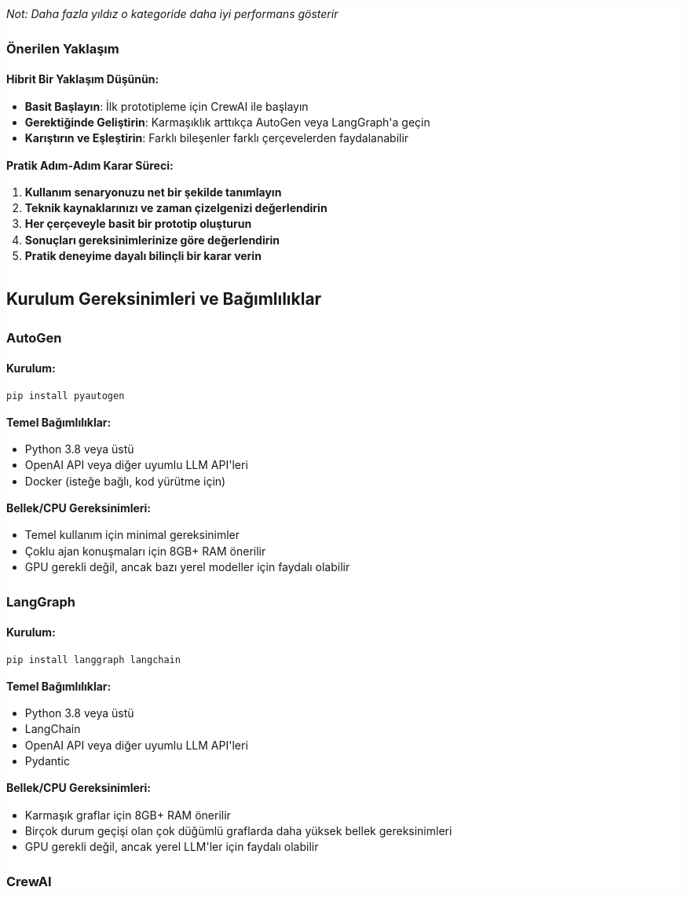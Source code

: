 *Not: Daha fazla yıldız o kategoride daha iyi performans gösterir*

### Önerilen Yaklaşım

**Hibrit Bir Yaklaşım Düşünün:**
- **Basit Başlayın**: İlk prototipleme için CrewAI ile başlayın
- **Gerektiğinde Geliştirin**: Karmaşıklık arttıkça AutoGen veya LangGraph'a geçin
- **Karıştırın ve Eşleştirin**: Farklı bileşenler farklı çerçevelerden faydalanabilir

**Pratik Adım-Adım Karar Süreci:**
1. **Kullanım senaryonuzu net bir şekilde tanımlayın**
2. **Teknik kaynaklarınızı ve zaman çizelgenizi değerlendirin**
3. **Her çerçeveyle basit bir prototip oluşturun**
4. **Sonuçları gereksinimlerinize göre değerlendirin**
5. **Pratik deneyime dayalı bilinçli bir karar verin**

## Kurulum Gereksinimleri ve Bağımlılıklar

### AutoGen

**Kurulum:**
```bash
pip install pyautogen
```

**Temel Bağımlılıklar:**
- Python 3.8 veya üstü
- OpenAI API veya diğer uyumlu LLM API'leri
- Docker (isteğe bağlı, kod yürütme için)

**Bellek/CPU Gereksinimleri:**
- Temel kullanım için minimal gereksinimler
- Çoklu ajan konuşmaları için 8GB+ RAM önerilir
- GPU gerekli değil, ancak bazı yerel modeller için faydalı olabilir

### LangGraph

**Kurulum:**
```bash
pip install langgraph langchain
```

**Temel Bağımlılıklar:**
- Python 3.8 veya üstü
- LangChain
- OpenAI API veya diğer uyumlu LLM API'leri
- Pydantic

**Bellek/CPU Gereksinimleri:**
- Karmaşık graflar için 8GB+ RAM önerilir
- Birçok durum geçişi olan çok düğümlü graflarda daha yüksek bellek gereksinimleri
- GPU gerekli değil, ancak yerel LLM'ler için faydalı olabilir

### CrewAI
